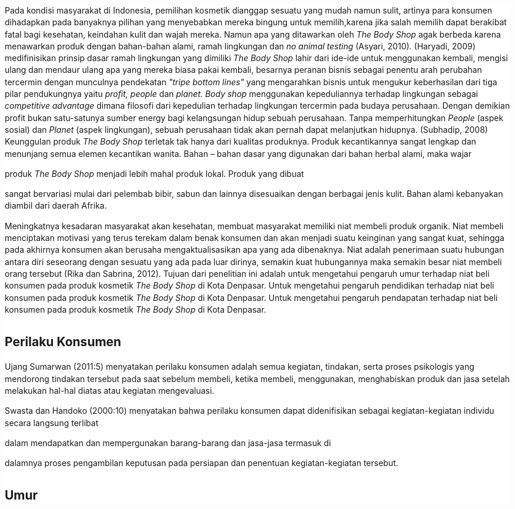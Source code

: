 <p><span class="font4">Pada kondisi masyarakat di Indonesia, pemilihan kosmetik dianggap sesuatu yang mudah namun sulit, artinya para konsumen dihadapkan pada banyaknya pilihan yang menyebabkan mereka bingung untuk memilih,karena jika salah memilih dapat berakibat fatal bagi kesehatan, keindahan kulit dan wajah mereka. Namun apa yang ditawarkan oleh </span><span class="font4" style="font-style:italic;">The Body Shop</span><span class="font4"> agak berbeda karena menawarkan produk dengan bahan-bahan alami, ramah lingkungan dan </span><span class="font4" style="font-style:italic;">no animal testing</span><span class="font4"> (Asyari, 2010)</span><span class="font4" style="font-style:italic;">.</span><span class="font4"> (Haryadi, 2009) medifinisikan prinsip dasar ramah lingkungan yang dimiliki </span><span class="font4" style="font-style:italic;">The Body Shop</span><span class="font4"> lahir dari ide-ide untuk menggunakan kembali, mengisi ulang dan mendaur ulang apa yang mereka biasa pakai kembali, besarnya peranan bisnis sebagai penentu arah perubahan tercermin dengan munculnya pendekatan </span><span class="font4" style="font-style:italic;">&quot;tripe bottom lines&quot;</span><span class="font4"> yang mengarahkan bisnis untuk mengukur keberhasilan dari tiga pilar pendukungnya yaitu </span><span class="font4" style="font-style:italic;">profit, people</span><span class="font4"> dan </span><span class="font4" style="font-style:italic;">planet. Body shop</span><span class="font4"> menggunakan kepeduliannya terhadap lingkungan sebagai </span><span class="font4" style="font-style:italic;">competitive advantage</span><span class="font4"> dimana filosofi dari kepedulian terhadap lingkungan tercermin pada budaya perusahaan. Dengan demikian profit bukan satu-satunya sumber energy bagi kelangsungan hidup sebuah perusahaan. Tanpa memperhitungkan </span><span class="font4" style="font-style:italic;">People</span><span class="font4"> (aspek sosial) dan </span><span class="font4" style="font-style:italic;">Planet</span><span class="font4"> (aspek lingkungan), sebuah perusahaan tidak akan pernah dapat melanjutkan hidupnya. (Subhadip, 2008) Keunggulan produk </span><span class="font4" style="font-style:italic;">The Body Shop</span><span class="font4"> terletak tak hanya dari kualitas produknya. Produk kecantikannya sangat lengkap dan menunjang semua elemen kecantikan wanita. Bahan – bahan dasar yang digunakan dari bahan herbal alami, maka wajar</span></p>
<p><span class="font4">produk </span><span class="font4" style="font-style:italic;">The Body Shop</span><span class="font4"> menjadi lebih mahal produk lokal. Produk yang dibuat</span></p>
<p><span class="font4">sangat bervariasi mulai dari pelembab bibir, sabun dan lainnya disesuaikan dengan berbagai jenis kulit. Bahan alami kebanyakan diambil dari daerah Afrika.</span></p>
<p><span class="font4">Meningkatnya kesadaran masyarakat akan kesehatan, membuat masyarakat memiliki niat membeli produk organik. Niat membeli menciptakan motivasi yang terus terekam dalam benak konsumen dan akan menjadi suatu keinginan yang sangat kuat, sehingga pada akhirnya konsumen akan berusaha mengaktualisasikan apa yang ada dibenaknya. Niat adalah penerimaan suatu hubungan antara diri seseorang dengan sesuatu yang ada pada luar dirinya, semakin kuat hubungannya maka semakin besar niat membeli orang tersebut (Rika dan Sabrina, 2012). Tujuan dari penelitian ini adalah untuk mengetahui pengaruh umur terhadap niat beli konsumen pada produk kosmetik </span><span class="font4" style="font-style:italic;">The Body Shop</span><span class="font4"> di Kota Denpasar. Untuk mengetahui pengaruh pendidikan terhadap niat beli konsumen pada produk kosmetik </span><span class="font4" style="font-style:italic;">The Body Shop</span><span class="font4"> di Kota Denpasar. Untuk mengetahui pengaruh pendapatan terhadap niat beli konsumen pada produk kosmetik </span><span class="font4" style="font-style:italic;">The Body Shop</span><span class="font4"> di Kota Denpasar.</span></p>
<h2><a name="bookmark7"></a><span class="font4" style="font-weight:bold;"><a name="bookmark8"></a>Perilaku Konsumen</span></h2>
<p><span class="font4">Ujang Sumarwan (2011:5) menyatakan perilaku konsumen adalah semua kegiatan, tindakan, serta proses psikologis yang mendorong tindakan tersebut pada saat sebelum membeli, ketika membeli, menggunakan, menghabiskan produk dan jasa setelah melakukan hal-hal diatas atau kegiatan mengevaluasi.</span></p>
<p><span class="font4">Swasta dan Handoko (2000:10) menyatakan bahwa perilaku konsumen dapat didenifisikan sebagai kegiatan-kegiatan individu secara langsung terlibat</span></p>
<p><span class="font4">dalam mendapatkan dan mempergunakan barang-barang dan jasa-jasa termasuk di</span></p>
<p><span class="font4">dalamnya proses pengambilan keputusan pada persiapan dan penentuan kegiatan-kegiatan tersebut.</span></p>
<h2><a name="bookmark9"></a><span class="font4" style="font-weight:bold;"><a name="bookmark10"></a>Umur</span></h2>